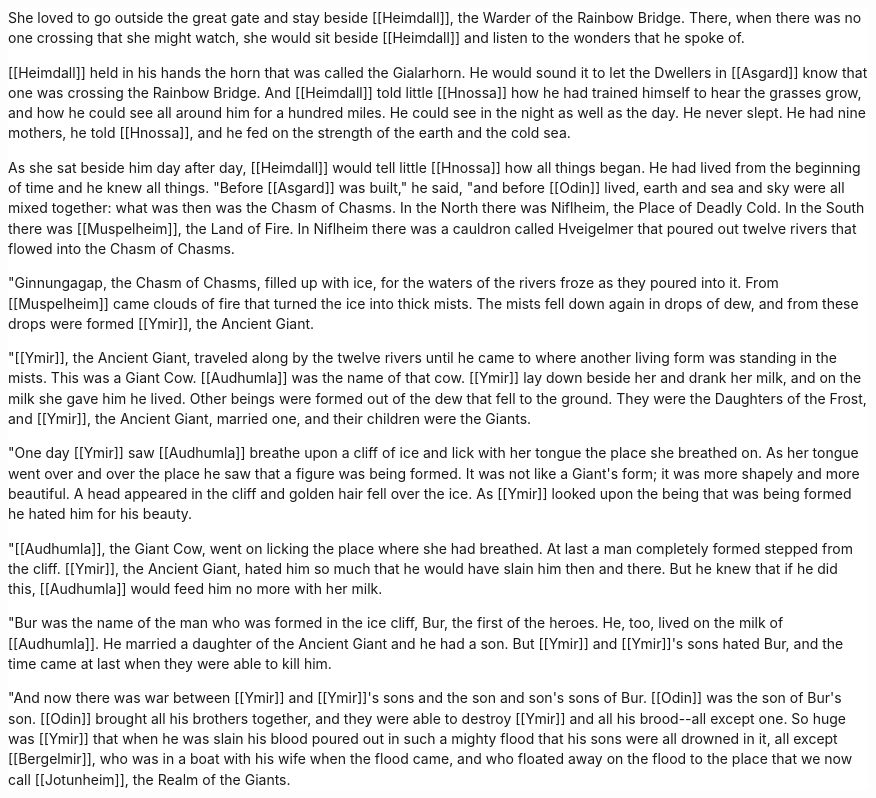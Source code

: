 She loved to go outside the great gate and stay beside [[Heimdall]], the
Warder of the Rainbow Bridge. There, when there was no one crossing that
she might watch, she would sit beside [[Heimdall]] and listen to the wonders
that he spoke of.

[[Heimdall]] held in his hands the horn that was called the Gialarhorn. He
would sound it to let the Dwellers in [[Asgard]] know that one was crossing
the Rainbow Bridge. And [[Heimdall]] told little [[Hnossa]] how he had trained
himself to hear the grasses grow, and how he could see all around him
for a hundred miles. He could see in the night as well as the day. He
never slept. He had nine mothers, he told [[Hnossa]], and he fed on the
strength of the earth and the cold sea.

As she sat beside him day after day, [[Heimdall]] would tell little [[Hnossa]]
how all things began. He had lived from the beginning of time and he
knew all things. "Before [[Asgard]] was built," he said, "and before [[Odin]]
lived, earth and sea and sky were all mixed together: what was then was
the Chasm of Chasms. In the North there was Niflheim, the Place of
Deadly Cold. In the South there was [[Muspelheim]], the Land of Fire. In
Niflheim there was a cauldron called Hveigelmer that poured out twelve
rivers that flowed into the Chasm of Chasms.

"Ginnungagap, the Chasm of Chasms, filled up with ice, for the waters of
the rivers froze as they poured into it. From [[Muspelheim]] came clouds of
fire that turned the ice into thick mists. The mists fell down again in
drops of dew, and from these drops were formed [[Ymir]], the Ancient Giant.

"[[Ymir]], the Ancient Giant, traveled along by the twelve rivers until he
came to where another living form was standing in the mists. This was a
Giant Cow. [[Audhumla]] was the name of that cow. [[Ymir]] lay down beside her
and drank her milk, and on the milk she gave him he lived. Other beings
were formed out of the dew that fell to the ground. They were the
Daughters of the Frost, and [[Ymir]], the Ancient Giant, married one, and
their children were the Giants.

"One day [[Ymir]] saw [[Audhumla]] breathe upon a cliff of ice and lick with her
tongue the place she breathed on. As her tongue went over and over the
place he saw that a figure was being formed. It was not like a Giant's
form; it was more shapely and more beautiful. A head appeared in the
cliff and golden hair fell over the ice. As [[Ymir]] looked upon the being
that was being formed he hated him for his beauty.

"[[Audhumla]], the Giant Cow, went on licking the place where she had
breathed. At last a man completely formed stepped from the cliff. [[Ymir]],
the Ancient Giant, hated him so much that he would have slain him then
and there. But he knew that if he did this, [[Audhumla]] would feed him no
more with her milk.

"Bur was the name of the man who was formed in the ice cliff, Bur, the
first of the heroes. He, too, lived on the milk of [[Audhumla]]. He married
a daughter of the Ancient Giant and he had a son. But [[Ymir]] and [[Ymir]]'s
sons hated Bur, and the time came at last when they were able to kill
him.

"And now there was war between [[Ymir]] and [[Ymir]]'s sons and the son and
son's sons of Bur. [[Odin]] was the son of Bur's son. [[Odin]] brought all his
brothers together, and they were able to destroy [[Ymir]] and all his
brood--all except one. So huge was [[Ymir]] that when he was slain his blood
poured out in such a mighty flood that his sons were all drowned in it,
all except [[Bergelmir]], who was in a boat with his wife when the flood
came, and who floated away on the flood to the place that we now call
[[Jotunheim]], the Realm of the Giants.
